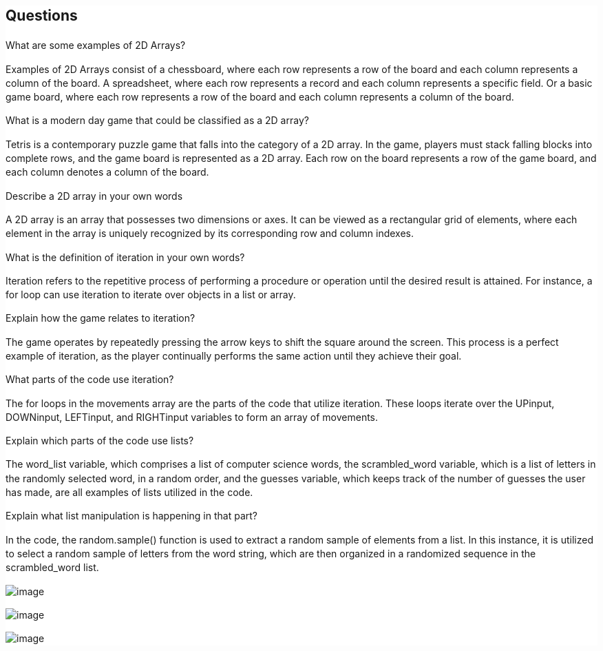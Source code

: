 </ul>

</div>
</div>
</div>
<div class="cell border-box-sizing text_cell rendered"><div class="inner_cell">
<div class="text_cell_render border-box-sizing rendered_html">
<h2 id="Questions">Questions<a class="anchor-link" href="#Questions"> </a></h2><p>What are some examples of 2D Arrays?</p>
<p>Examples of 2D Arrays consist of a chessboard, where each row represents a row of the board and each column represents a column of the board. A spreadsheet, where each row represents a record and each column represents a specific field. Or a basic game board, where each row represents a row of the board and each column represents a column of the board.</p>
<p>What is a modern day game that could be classified as a 2D array?</p>
<p>Tetris is a contemporary puzzle game that falls into the category of a 2D array. In the game, players must stack falling blocks into complete rows, and the game board is represented as a 2D array. Each row on the board represents a row of the game board, and each column denotes a column of the board.</p>
<p>Describe a 2D array in your own words</p>
<p>A 2D array is an array that possesses two dimensions or axes. It can be viewed as a rectangular grid of elements, where each element in the array is uniquely recognized by its corresponding row and column indexes.</p>
<p>What is the definition of iteration in your own words?</p>
<p>Iteration refers to the repetitive process of performing a procedure or operation until the desired result is attained. For instance, a for loop can use iteration to iterate over objects in a list or array.</p>
<p>Explain how the game relates to iteration?</p>
<p>The game operates by repeatedly pressing the arrow keys to shift the square around the screen. This process is a perfect example of iteration, as the player continually performs the same action until they achieve their goal.</p>
<p>What parts of the code use iteration?</p>
<p>The for loops in the movements array are the parts of the code that utilize iteration. These loops iterate over the UPinput, DOWNinput, LEFTinput, and RIGHTinput variables to form an array of movements.</p>
<p>Explain which parts of the code use lists?</p>
<p>The word_list variable, which comprises a list of computer science words, the scrambled_word variable, which is a list of letters in the randomly selected word, in a random order, and the guesses variable, which keeps track of the number of guesses the user has made, are all examples of lists utilized in the code.</p>
<p>Explain what list manipulation is happening in that part?</p>
<p>In the code, the random.sample() function is used to extract a random sample of elements from a list. In this instance, it is utilized to select a random sample of letters from the word string, which are then organized in a randomized sequence in the scrambled_word list.</p>

</div>
</div>
</div>
<div class="cell border-box-sizing text_cell rendered"><div class="inner_cell">
<div class="text_cell_render border-box-sizing rendered_html">
<p><img src="https://user-images.githubusercontent.com/110933283/234066259-39aa5491-ee0c-414e-8379-f8b22b70cadd.png" alt="image"></p>
<p><img src="https://user-images.githubusercontent.com/110933283/234066427-2ccb5f5a-1ad5-4229-9761-06a1a1678d6a.png" alt="image"></p>
<p><img src="https://user-images.githubusercontent.com/110933283/234066547-39c7a6cc-d733-4b73-baf9-d691f9777a72.png" alt="image"></p>
